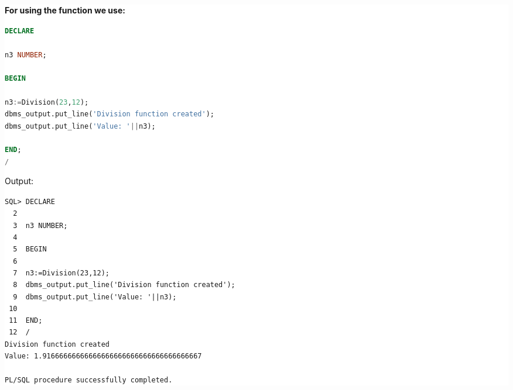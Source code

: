 **For using the function we use:**

```sql
DECLARE

n3 NUMBER;

BEGIN

n3:=Division(23,12);
dbms_output.put_line('Division function created');
dbms_output.put_line('Value: '||n3);

END;
/
```

Output:

```text
SQL> DECLARE
  2
  3  n3 NUMBER;
  4
  5  BEGIN
  6
  7  n3:=Division(23,12);
  8  dbms_output.put_line('Division function created');
  9  dbms_output.put_line('Value: '||n3);
 10
 11  END;
 12  /
Division function created
Value: 1.91666666666666666666666666666666666667

PL/SQL procedure successfully completed.
```
